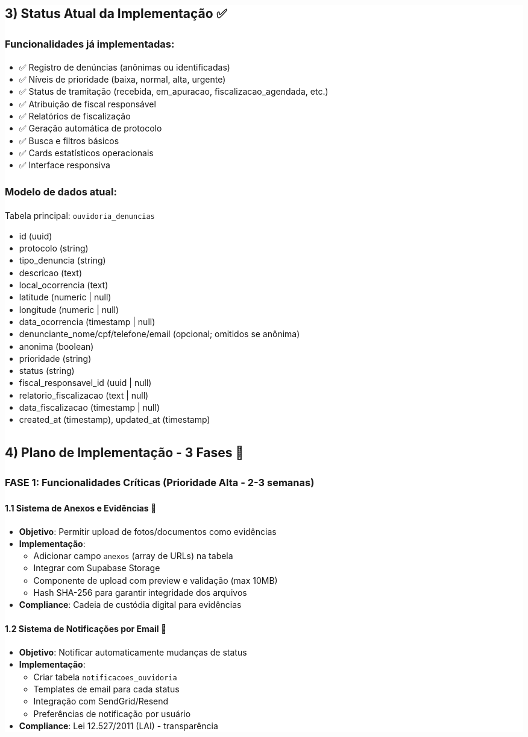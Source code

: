 ## 3) Status Atual da Implementação ✅

### Funcionalidades já implementadas:
- ✅ Registro de denúncias (anônimas ou identificadas)
- ✅ Níveis de prioridade (baixa, normal, alta, urgente)
- ✅ Status de tramitação (recebida, em_apuracao, fiscalizacao_agendada, etc.)
- ✅ Atribuição de fiscal responsável
- ✅ Relatórios de fiscalização
- ✅ Geração automática de protocolo
- ✅ Busca e filtros básicos
- ✅ Cards estatísticos operacionais
- ✅ Interface responsiva

### Modelo de dados atual:
Tabela principal: `ouvidoria_denuncias`
- id (uuid)
- protocolo (string)
- tipo_denuncia (string)
- descricao (text)
- local_ocorrencia (text)
- latitude (numeric | null)
- longitude (numeric | null)
- data_ocorrencia (timestamp | null)
- denunciante_nome/cpf/telefone/email (opcional; omitidos se anônima)
- anonima (boolean)
- prioridade (string)
- status (string)
- fiscal_responsavel_id (uuid | null)
- relatorio_fiscalizacao (text | null)
- data_fiscalizacao (timestamp | null)
- created_at (timestamp), updated_at (timestamp)

## 4) Plano de Implementação - 3 Fases 🚀

### **FASE 1: Funcionalidades Críticas (Prioridade Alta - 2-3 semanas)**

#### 1.1 Sistema de Anexos e Evidências 📎
- **Objetivo**: Permitir upload de fotos/documentos como evidências
- **Implementação**:
  - Adicionar campo `anexos` (array de URLs) na tabela
  - Integrar com Supabase Storage
  - Componente de upload com preview e validação (max 10MB)
  - Hash SHA-256 para garantir integridade dos arquivos
- **Compliance**: Cadeia de custódia digital para evidências

#### 1.2 Sistema de Notificações por Email 📧
- **Objetivo**: Notificar automaticamente mudanças de status
- **Implementação**:
  - Criar tabela `notificacoes_ouvidoria`
  - Templates de email para cada status
  - Integração com SendGrid/Resend
  - Preferências de notificação por usuário
- **Compliance**: Lei 12.527/2011 (LAI) - transparência
